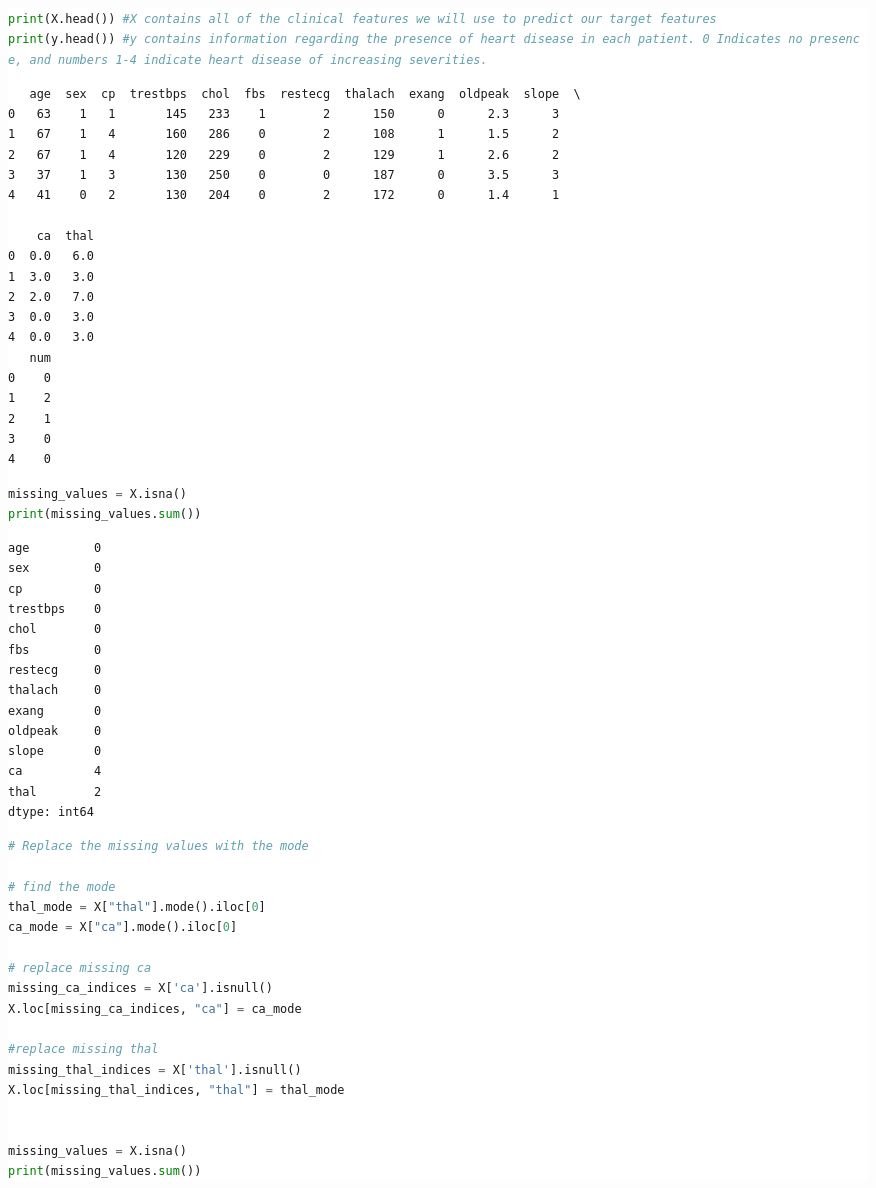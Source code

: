 
```python
print(X.head()) #X contains all of the clinical features we will use to predict our target features
print(y.head()) #y contains information regarding the presence of heart disease in each patient. 0 Indicates no presence, and numbers 1-4 indicate heart disease of increasing severities.
```

       age  sex  cp  trestbps  chol  fbs  restecg  thalach  exang  oldpeak  slope  \
    0   63    1   1       145   233    1        2      150      0      2.3      3   
    1   67    1   4       160   286    0        2      108      1      1.5      2   
    2   67    1   4       120   229    0        2      129      1      2.6      2   
    3   37    1   3       130   250    0        0      187      0      3.5      3   
    4   41    0   2       130   204    0        2      172      0      1.4      1   
    
        ca  thal  
    0  0.0   6.0  
    1  3.0   3.0  
    2  2.0   7.0  
    3  0.0   3.0  
    4  0.0   3.0  
       num
    0    0
    1    2
    2    1
    3    0
    4    0



```python
missing_values = X.isna()
print(missing_values.sum())
```

    age         0
    sex         0
    cp          0
    trestbps    0
    chol        0
    fbs         0
    restecg     0
    thalach     0
    exang       0
    oldpeak     0
    slope       0
    ca          4
    thal        2
    dtype: int64



```python
# Replace the missing values with the mode

# find the mode
thal_mode = X["thal"].mode().iloc[0]
ca_mode = X["ca"].mode().iloc[0]

# replace missing ca
missing_ca_indices = X['ca'].isnull()
X.loc[missing_ca_indices, "ca"] = ca_mode

#replace missing thal
missing_thal_indices = X['thal'].isnull()
X.loc[missing_thal_indices, "thal"] = thal_mode


missing_values = X.isna()
print(missing_values.sum())
```